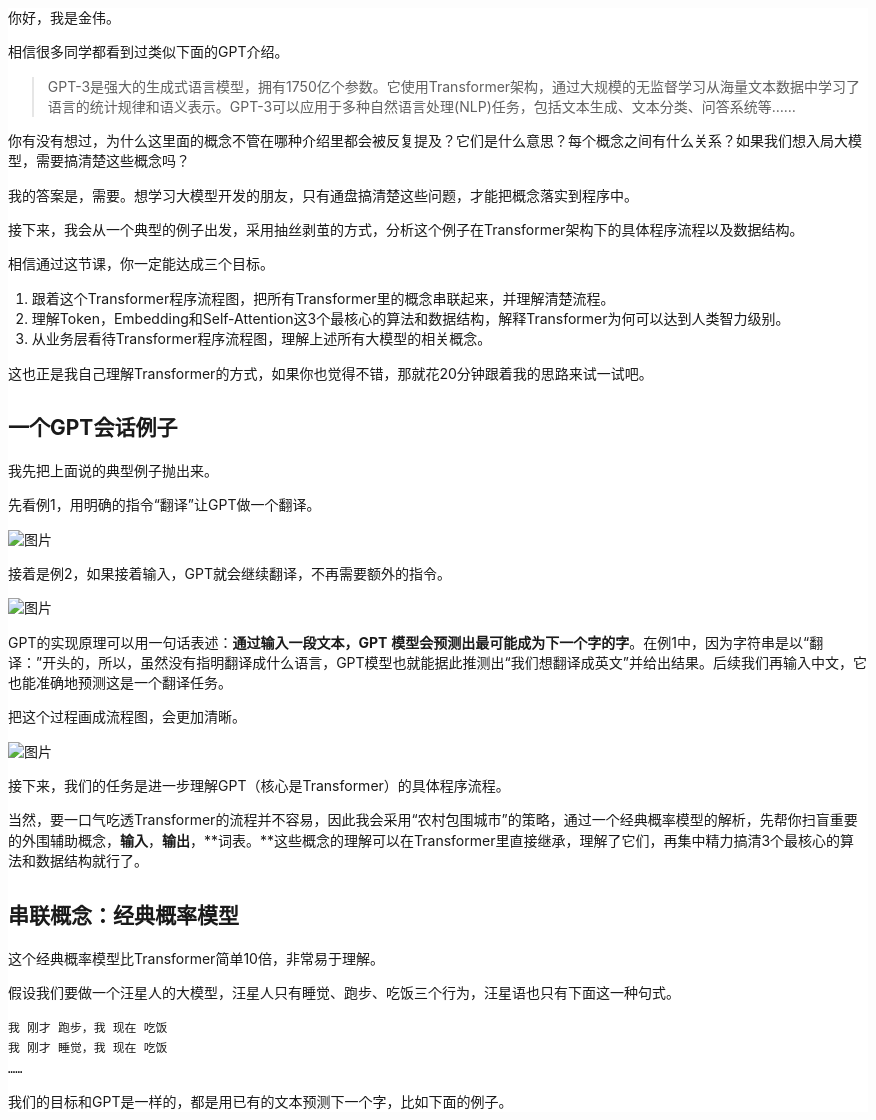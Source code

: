 你好，我是金伟。

相信很多同学都看到过类似下面的GPT介绍。

> GPT-3是强大的生成式语言模型，拥有1750亿个参数。它使用Transformer架构，通过大规模的无监督学习从海量文本数据中学习了语言的统计规律和语义表示。GPT-3可以应用于多种自然语言处理(NLP)任务，包括文本生成、文本分类、问答系统等……

你有没有想过，为什么这里面的概念不管在哪种介绍里都会被反复提及？它们是什么意思？每个概念之间有什么关系？如果我们想入局大模型，需要搞清楚这些概念吗？

我的答案是，需要。想学习大模型开发的朋友，只有通盘搞清楚这些问题，才能把概念落实到程序中。

接下来，我会从一个典型的例子出发，采用抽丝剥茧的方式，分析这个例子在Transformer架构下的具体程序流程以及数据结构。

相信通过这节课，你一定能达成三个目标。

1. 跟着这个Transformer程序流程图，把所有Transformer里的概念串联起来，并理解清楚流程。
2. 理解Token，Embedding和Self-Attention这3个最核心的算法和数据结构，解释Transformer为何可以达到人类智力级别。
3. 从业务层看待Transformer程序流程图，理解上述所有大模型的相关概念。

这也正是我自己理解Transformer的方式，如果你也觉得不错，那就花20分钟跟着我的思路来试一试吧。

## **一个GPT会话例子**

我先把上面说的典型例子抛出来。

先看例1，用明确的指令“翻译”让GPT做一个翻译。

![图片](https://static001.geekbang.org/resource/image/f8/0a/f889420db5e04bd56866fd3158e0cb0a.png?wh=787x184)

接着是例2，如果接着输入，GPT就会继续翻译，不再需要额外的指令。

![图片](https://static001.geekbang.org/resource/image/37/47/37ea3a1de5aa45394d9ca688c4620647.png?wh=746x170)

GPT的实现原理可以用一句话表述：**通过输入一段文本，GPT** **模型会预测出最可能成为下一个字的字**。在例1中，因为字符串是以“翻译：”开头的，所以，虽然没有指明翻译成什么语言，GPT模型也就能据此推测出“我们想翻译成英文”并给出结果。后续我们再输入中文，它也能准确地预测这是一个翻译任务。

把这个过程画成流程图，会更加清晰。

![图片](https://static001.geekbang.org/resource/image/82/81/82c1375yy6e0731e4bca00bd670ba081.png?wh=3860x984)

接下来，我们的任务是进一步理解GPT（核心是Transformer）的具体程序流程。

当然，要一口气吃透Transformer的流程并不容易，因此我会采用“农村包围城市”的策略，通过一个经典概率模型的解析，先帮你扫盲重要的外围辅助概念，**输入**，**输出**，**词表。**这些概念的理解可以在Transformer里直接继承，理解了它们，再集中精力搞清3个最核心的算法和数据结构就行了。

## **串联概念：经典概率模型**

这个经典概率模型比Transformer简单10倍，非常易于理解。

假设我们要做一个汪星人的大模型，汪星人只有睡觉、跑步、吃饭三个行为，汪星语也只有下面这一种句式。

```plain
我 刚才 跑步，我 现在 吃饭
我 刚才 睡觉，我 现在 吃饭
……
```

我们的目标和GPT是一样的，都是用已有的文本预测下一个字，比如下面的例子。

